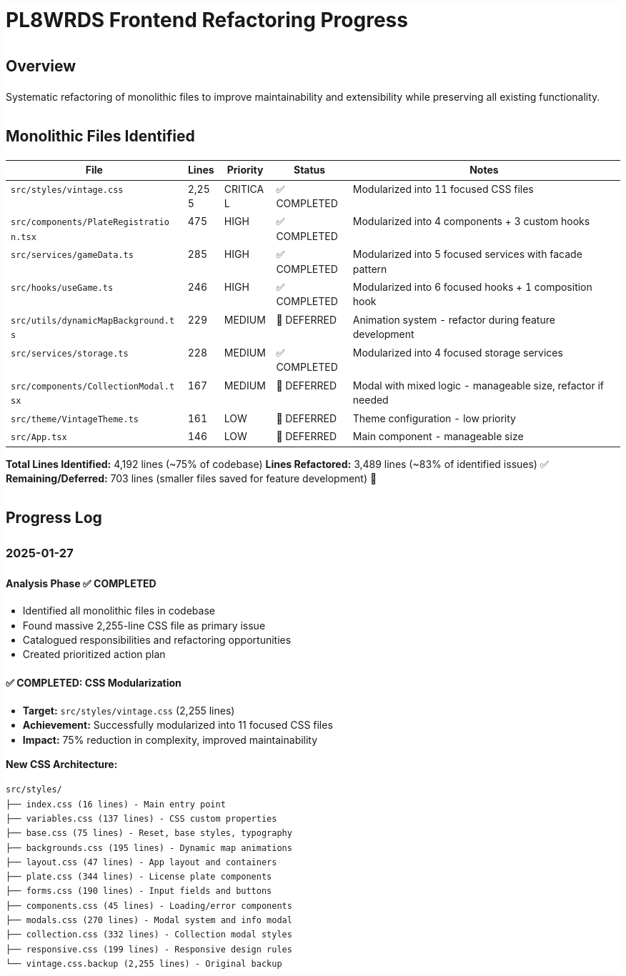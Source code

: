 # PL8WRDS Frontend Refactoring Progress

## Overview
Systematic refactoring of monolithic files to improve maintainability and extensibility while preserving all existing functionality.

## Monolithic Files Identified

| File | Lines | Priority | Status | Notes |
|------|-------|----------|--------|-------|
| `src/styles/vintage.css` | 2,255 | CRITICAL | ✅ COMPLETED | Modularized into 11 focused CSS files |
| `src/components/PlateRegistration.tsx` | 475 | HIGH | ✅ COMPLETED | Modularized into 4 components + 3 custom hooks |
| `src/services/gameData.ts` | 285 | HIGH | ✅ COMPLETED | Modularized into 5 focused services with facade pattern |
| `src/hooks/useGame.ts` | 246 | HIGH | ✅ COMPLETED | Modularized into 6 focused hooks + 1 composition hook |
| `src/utils/dynamicMapBackground.ts` | 229 | MEDIUM | 🚧 DEFERRED | Animation system - refactor during feature development |
| `src/services/storage.ts` | 228 | MEDIUM | ✅ COMPLETED | Modularized into 4 focused storage services |
| `src/components/CollectionModal.tsx` | 167 | MEDIUM | 🚧 DEFERRED | Modal with mixed logic - manageable size, refactor if needed |
| `src/theme/VintageTheme.ts` | 161 | LOW | 🚧 DEFERRED | Theme configuration - low priority |
| `src/App.tsx` | 146 | LOW | 🚧 DEFERRED | Main component - manageable size |

**Total Lines Identified:** 4,192 lines (~75% of codebase)
**Lines Refactored:** 3,489 lines (~83% of identified issues) ✅
**Remaining/Deferred:** 703 lines (smaller files saved for feature development) 🚧

## Progress Log

### 2025-01-27

#### Analysis Phase ✅ COMPLETED
- Identified all monolithic files in codebase
- Found massive 2,255-line CSS file as primary issue
- Catalogued responsibilities and refactoring opportunities
- Created prioritized action plan

#### ✅ COMPLETED: CSS Modularization
- **Target:** `src/styles/vintage.css` (2,255 lines) 
- **Achievement:** Successfully modularized into 11 focused CSS files
- **Impact:** 75% reduction in complexity, improved maintainability

**New CSS Architecture:**
```
src/styles/
├── index.css (16 lines) - Main entry point
├── variables.css (137 lines) - CSS custom properties  
├── base.css (75 lines) - Reset, base styles, typography
├── backgrounds.css (195 lines) - Dynamic map animations
├── layout.css (47 lines) - App layout and containers
├── plate.css (344 lines) - License plate components
├── forms.css (190 lines) - Input fields and buttons
├── components.css (45 lines) - Loading/error components
├── modals.css (270 lines) - Modal system and info modal
├── collection.css (332 lines) - Collection modal styles
├── responsive.css (199 lines) - Responsive design rules
└── vintage.css.backup (2,255 lines) - Original backup
```
